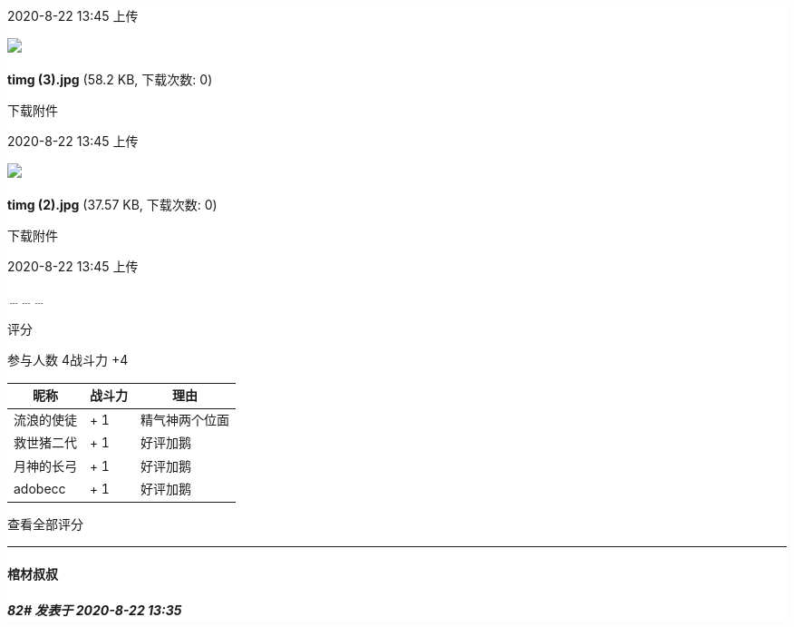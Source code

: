 2020-8-22 13:45 上传





<img src="https://img.saraba1st.com/forum/202008/22/134541hkzx4v972k9qkqvk.jpg" referrerpolicy="no-referrer">


<strong>timg (3).jpg</strong> (58.2 KB, 下载次数: 0)

下载附件

2020-8-22 13:45 上传





<img src="https://img.saraba1st.com/forum/202008/22/134541gvvvtduticshuv0a.jpg" referrerpolicy="no-referrer">


<strong>timg (2).jpg</strong> (37.57 KB, 下载次数: 0)

下载附件

2020-8-22 13:45 上传







﹍﹍﹍

评分





 参与人数 4战斗力 +4

|昵称|战斗力|理由|
|----|---|---|
| 流浪的使徒| + 1|精气神两个位面|
| 救世猪二代| + 1|好评加鹅|
| 月神的长弓| + 1|好评加鹅|
| adobecc| + 1|好评加鹅|



查看全部评分






*****

####  棺材叔叔  
##### 82#       发表于 2020-8-22 13:35

